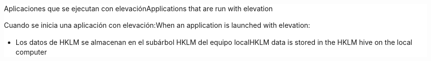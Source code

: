 </tr>
<tr class="even">
<td align="left"><p><span data-ttu-id="62ef5-441">Aplicaciones que se ejecutan con elevación</span><span class="sxs-lookup"><span data-stu-id="62ef5-441">Applications that are run with elevation</span></span></p></td>
<td align="left"><p><span data-ttu-id="62ef5-442">Cuando se inicia una aplicación con elevación:</span><span class="sxs-lookup"><span data-stu-id="62ef5-442">When an application is launched with elevation:</span></span></p>
<ul>
<li><p><span data-ttu-id="62ef5-443">Los datos de HKLM se almacenan en el subárbol HKLM del equipo local</span><span class="sxs-lookup"><span data-stu-id="62ef5-443">HKLM data is stored in the HKLM hive on the local computer</span></span></p></li>
